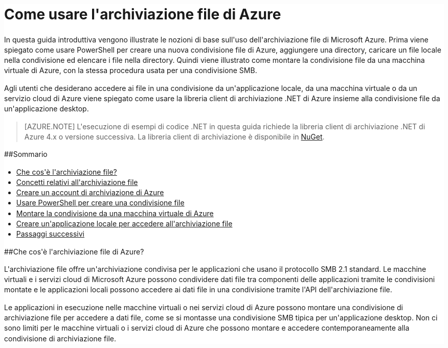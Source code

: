 ﻿<properties 
	pageTitle="Come usare l'archiviazione file di Azure | Microsoft Azure" 
	description="Informazioni su come usare l'archiviazione file di Microsoft Azure per creare condivisioni file e gestire il contenuto di file. Gli esempi sono scritti in PowerShell e C#." 
	services="storage" 
	documentationCenter=".net" 
	authors="tamram" 
	manager="adinah" 
	editor=""/>

<tags 
	ms.service="storage" 
	ms.workload="storage" 
	ms.tgt_pltfrm="na" 
	ms.devlang="dotnet" 
	ms.topic="article" 
	ms.date="11/10/2014" 
	ms.author="tamram"/>

# Come usare l'archiviazione file di Azure

In questa guida introduttiva vengono illustrate le nozioni di base sull'uso dell'archiviazione file di Microsoft Azure. Prima viene spiegato come usare PowerShell per creare una nuova condivisione file di Azure, aggiungere una directory, caricare un file locale nella condivisione ed elencare i file nella directory. Quindi viene illustrato come montare la condivisione file da una macchina virtuale di Azure, con la stessa procedura usata per una condivisione SMB.

Agli utenti che desiderano accedere ai file in una condivisione da un'applicazione locale, da una macchina virtuale o da un servizio cloud di Azure viene spiegato come usare la libreria client di archiviazione .NET di Azure insieme alla condivisione file da un'applicazione desktop.

> [AZURE.NOTE] L'esecuzione di esempi di codice .NET in questa guida richiede la libreria client di archiviazione .NET di Azure 4.x o versione successiva. La libreria client di archiviazione è disponibile in [NuGet](https://www.nuget.org/packages/WindowsAzure.Storage/).


##Sommario

-   [Che cos'è l'archiviazione file?][]
-   [Concetti relativi all'archiviazione file][]
-   [Creare un account di archiviazione di Azure][]
-   [Usare PowerShell per creare una condivisione file][]
-	[Montare la condivisione da una macchina virtuale di Azure][]
-   [Creare un'applicazione locale per accedere all'archiviazione file][]
-   [Passaggi successivi][]


##<a name="what-is-file-storage"></a>Che cos'è l'archiviazione file di Azure?

L'archiviazione file offre un'archiviazione condivisa per le applicazioni che usano il protocollo SMB 2.1 standard. Le macchine virtuali e i servizi cloud di Microsoft Azure possono condividere dati file tra componenti delle applicazioni tramite le condivisioni montate e le applicazioni locali possono accedere ai dati file in una condivisione tramite l'API dell'archiviazione file.

Le applicazioni in esecuzione nelle macchine virtuali o nei servizi cloud di Azure possono montare una condivisione di archiviazione file per accedere a dati file, come se si montasse una condivisione SMB tipica per un'applicazione desktop. Non ci sono limiti per le macchine virtuali o i servizi cloud di Azure che possono montare e accedere contemporaneamente alla condivisione di archiviazione file.


[Passaggi successivi]: #next-steps
[Che cos'è l'archiviazione file?]: #what-is-file-storage 
[Concetti relativi all'archiviazione file]: #file-storage-concepts
[Creare un account di archiviazione di Azure]: #create-account
[Usare PowerShell per creare una condivisione file]: #use-cmdlets
[Montare la condivisione da una macchina virtuale di Azure]: #mount-share
[Creare un'applicazione locale per accedere all'archiviazione file]: #create-console-app
[files-concepts]: ./media/storage-dotnet-how-to-use-files/files-concepts.png